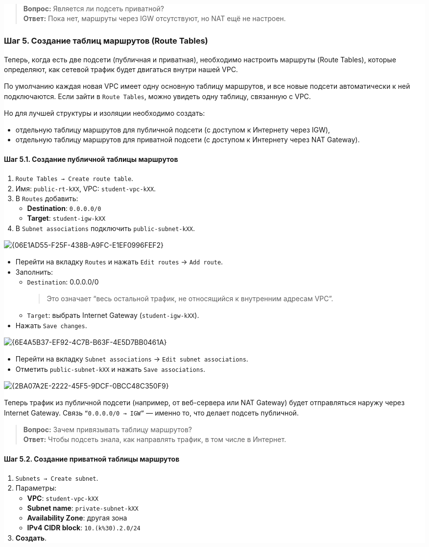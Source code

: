
> **Вопрос:** Является ли подсеть приватной?  
> **Ответ:** Пока нет, маршруты через IGW отсутствуют, но NAT ещё не настроен.

### Шаг 5. Создание таблиц маршрутов (Route Tables)

Теперь, когда есть две подсети (публичная и приватная), необходимо настроить маршруты (Route Tables), которые определяют, как сетевой трафик будет двигаться внутри нашей VPC.

По умолчанию каждая новая VPC имеет одну основную таблицу маршрутов, и все новые подсети автоматически к ней подключаются. Если зайти в `Route Tables`, можно увидеть одну таблицу, связанную с VPC.

Но для лучшей структуры и изоляции необходимо создать:

- отдельную таблицу маршрутов для публичной подсети (с доступом к Интернету через IGW),
- отдельную таблицу маршрутов для приватной подсети (с доступом к Интернету через NAT Gateway).

#### Шаг 5.1. Создание публичной таблицы маршрутов

1. `Route Tables → Create route table`.
2. Имя: `public-rt-kXX`, VPC: `student-vpc-kXX`.
3. В `Routes` добавить:
   - **Destination**: `0.0.0.0/0`
   - **Target**: `student-igw-kXX`
4. В `Subnet associations` подключить `public-subnet-kXX`.

<img width="1584" height="591" alt="{06E1AD55-F25F-438B-A9FC-E1EF0996FEF2}" src="https://github.com/user-attachments/assets/d532d6f2-d22b-4064-8b48-18a32da66892" />

   - Перейти на вкладку `Routes` и нажать `Edit routes` → `Add route`.
   - Заполнить:
      - `Destination`: 0.0.0.0/0
         > Это означает “весь остальной трафик, не относящийся к внутренним адресам VPC”.
      - `Target`: выбрать Internet Gateway (`student-igw-kXX`).
   - Нажать `Save changes`.

<img width="1616" height="674" alt="{6E4A5B37-EF92-4C7B-B63F-4E5D7BB0461A}" src="https://github.com/user-attachments/assets/358c4f19-8b2d-49e6-9f28-f2bfed2d9d19" />


   - Перейти на вкладку `Subnet associations` → `Edit subnet associations`.
   - Отметить `public-subnet-kXX` и нажать `Save associations`.

<img width="1613" height="644" alt="{2BA07A2E-2222-45F5-9DCF-0BCC48C350F9}" src="https://github.com/user-attachments/assets/1c62c9de-d504-4212-8f39-74264c67b96b" />

Теперь трафик из публичной подсети (например, от веб-сервера или NAT Gateway) будет отправляться наружу через Internet Gateway. Связь `“0.0.0.0/0 → IGW”` — именно то, что делает подсеть публичной.


> **Вопрос:** Зачем привязывать таблицу маршрутов?  
> **Ответ:** Чтобы подсеть знала, как направлять трафик, в том числе в Интернет.

#### Шаг 5.2. Создание приватной таблицы маршрутов

1. `Subnets → Create subnet`.
2. Параметры:
   - **VPC**: `student-vpc-kXX`
   - **Subnet name**: `private-subnet-kXX`
   - **Availability Zone**: другая зона
   - **IPv4 CIDR block**: `10.(k%30).2.0/24`
3. **Создать**.

